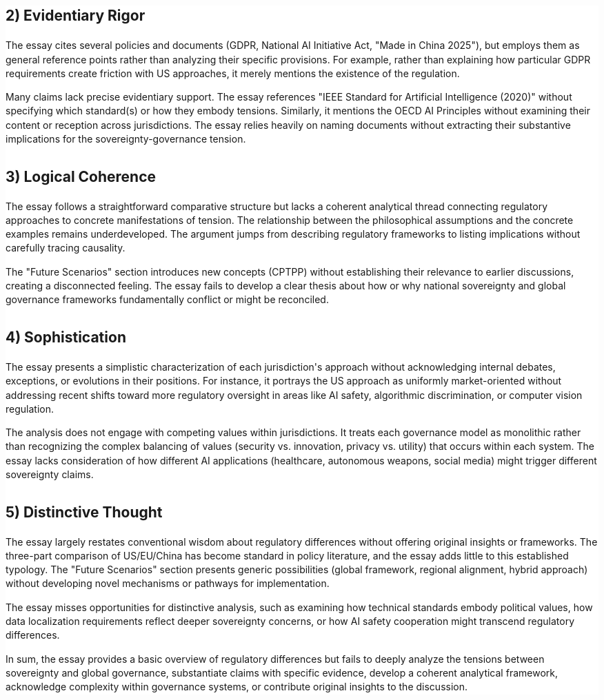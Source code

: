 ## 2) Evidentiary Rigor
The essay cites several policies and documents (GDPR, National AI Initiative Act, "Made in China 2025"), but employs them as general reference points rather than analyzing their specific provisions. For example, rather than explaining how particular GDPR requirements create friction with US approaches, it merely mentions the existence of the regulation.

Many claims lack precise evidentiary support. The essay references "IEEE Standard for Artificial Intelligence (2020)" without specifying which standard(s) or how they embody tensions. Similarly, it mentions the OECD AI Principles without examining their content or reception across jurisdictions. The essay relies heavily on naming documents without extracting their substantive implications for the sovereignty-governance tension.

## 3) Logical Coherence
The essay follows a straightforward comparative structure but lacks a coherent analytical thread connecting regulatory approaches to concrete manifestations of tension. The relationship between the philosophical assumptions and the concrete examples remains underdeveloped. The argument jumps from describing regulatory frameworks to listing implications without carefully tracing causality.

The "Future Scenarios" section introduces new concepts (CPTPP) without establishing their relevance to earlier discussions, creating a disconnected feeling. The essay fails to develop a clear thesis about how or why national sovereignty and global governance frameworks fundamentally conflict or might be reconciled.

## 4) Sophistication
The essay presents a simplistic characterization of each jurisdiction's approach without acknowledging internal debates, exceptions, or evolutions in their positions. For instance, it portrays the US approach as uniformly market-oriented without addressing recent shifts toward more regulatory oversight in areas like AI safety, algorithmic discrimination, or computer vision regulation.

The analysis does not engage with competing values within jurisdictions. It treats each governance model as monolithic rather than recognizing the complex balancing of values (security vs. innovation, privacy vs. utility) that occurs within each system. The essay lacks consideration of how different AI applications (healthcare, autonomous weapons, social media) might trigger different sovereignty claims.

## 5) Distinctive Thought
The essay largely restates conventional wisdom about regulatory differences without offering original insights or frameworks. The three-part comparison of US/EU/China has become standard in policy literature, and the essay adds little to this established typology. The "Future Scenarios" section presents generic possibilities (global framework, regional alignment, hybrid approach) without developing novel mechanisms or pathways for implementation.

The essay misses opportunities for distinctive analysis, such as examining how technical standards embody political values, how data localization requirements reflect deeper sovereignty concerns, or how AI safety cooperation might transcend regulatory differences.

In sum, the essay provides a basic overview of regulatory differences but fails to deeply analyze the tensions between sovereignty and global governance, substantiate claims with specific evidence, develop a coherent analytical framework, acknowledge complexity within governance systems, or contribute original insights to the discussion.
